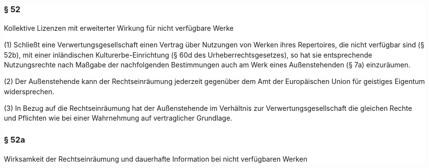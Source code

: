 </div>

</div>

</div>

</div>

<span id="BJNR119010016BJNE005301360.html"></span>

### § 52  
Kollektive Lizenzen mit erweiterter Wirkung für nicht verfügbare Werke

<div>

<div class="jnhtml">

<div>

<div class="jurAbsatz">

(1) Schließt eine Verwertungsgesellschaft einen Vertrag über Nutzungen
von Werken ihres Repertoires, die nicht verfügbar sind (§ 52b), mit
einer inländischen Kulturerbe-Einrichtung (§ 60d des
Urheberrechtsgesetzes), so hat sie entsprechende Nutzungsrechte nach
Maßgabe der nachfolgenden Bestimmungen auch am Werk eines
Außenstehenden (§ 7a) einzuräumen.

</div>

<div class="jurAbsatz">

(2) Der Außenstehende kann der Rechtseinräumung jederzeit gegenüber dem
Amt der Europäischen Union für geistiges Eigentum widersprechen.

</div>

<div class="jurAbsatz">

(3) In Bezug auf die Rechtseinräumung hat der Außenstehende im
Verhältnis zur Verwertungsgesellschaft die gleichen Rechte und
Pflichten wie bei einer Wahrnehmung auf vertraglicher Grundlage.

</div>

</div>

</div>

</div>

<span id="BJNR119010016BJNE014301360.html"></span>

### § 52a  
Wirksamkeit der Rechtseinräumung und dauerhafte Information bei nicht verfügbaren Werken

<div>

<div class="jnhtml">

<div>
